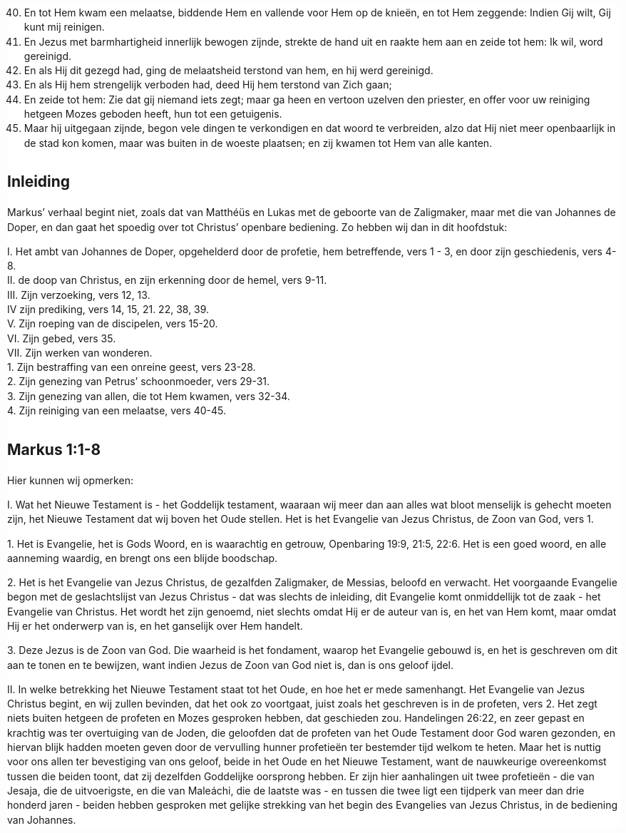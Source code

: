 40. En tot Hem kwam een melaatse, biddende Hem en vallende voor Hem op de knieën, en tot Hem zeggende: Indien Gij wilt, Gij kunt mij reinigen.
41. En Jezus met barmhartigheid innerlijk bewogen zijnde, strekte de hand uit en raakte hem aan en zeide tot hem: Ik wil, word gereinigd.
42. En als Hij dit gezegd had, ging de melaatsheid terstond van hem, en hij werd gereinigd.
43. En als Hij hem strengelijk verboden had, deed Hij hem terstond van Zich gaan;
44. En zeide tot hem: Zie dat gij niemand iets zegt; maar ga heen en vertoon uzelven den priester, en offer voor uw reiniging hetgeen Mozes geboden heeft, hun tot een getuigenis.
45. Maar hij uitgegaan zijnde, begon vele dingen te verkondigen en dat woord te verbreiden, alzo dat Hij niet meer openbaarlijk in de stad kon komen, maar was buiten in de woeste plaatsen; en zij kwamen tot Hem van alle kanten.

## Inleiding

Markus’ verhaal begint niet, zoals dat van Matthéüs en Lukas met de geboorte van de Zaligmaker, maar met die van Johannes de Doper, en dan gaat het spoedig over tot Christus’ openbare bediening. Zo hebben wij dan in dit hoofdstuk: 

I. Het ambt van Johannes de Doper, opgehelderd door de profetie, hem betreffende, vers 1 - 3, en door zijn geschiedenis, vers 4-8.  
II. de doop van Christus, en zijn erkenning door de hemel, vers 9-11.  
III. Zijn verzoeking, vers 12, 13.  
IV zijn prediking, vers 14, 15, 21. 22, 38, 39.  
V. Zijn roeping van de discipelen, vers 15-20.  
VI. Zijn gebed, vers 35.  
VII. Zijn werken van wonderen.  
1\. Zijn bestraffing van een onreine geest, vers 23-28.  
2\. Zijn genezing van Petrus’ schoonmoeder, vers 29-31.  
3\. Zijn genezing van allen, die tot Hem kwamen, vers 32-34.  
4\. Zijn reiniging van een melaatse, vers 40-45.  

## Markus 1:1-8 

Hier kunnen wij opmerken: 

I. Wat het Nieuwe Testament is - het Goddelijk testament, waaraan wij meer dan aan alles wat bloot menselijk is gehecht moeten zijn, het Nieuwe Testament dat wij boven het Oude stellen. Het is het Evangelie van Jezus Christus, de Zoon van God, vers 1. 

1\. Het is Evangelie, het is Gods Woord, en is waarachtig en getrouw, Openbaring 19:9, 21:5, 22:6. Het is een goed woord, en alle aanneming waardig, en brengt ons een blijde boodschap. 

2\. Het is het Evangelie van Jezus Christus, de gezalfden Zaligmaker, de Messias, beloofd en verwacht. Het voorgaande Evangelie begon met de geslachtslijst van Jezus Christus - dat was slechts de inleiding, dit Evangelie komt onmiddellijk tot de zaak - het Evangelie van Christus. Het wordt het zijn genoemd, niet slechts omdat Hij er de auteur van is, en het van Hem komt, maar omdat Hij er het onderwerp van is, en het ganselijk over Hem handelt. 

3\. Deze Jezus is de Zoon van God. Die waarheid is het fondament, waarop het Evangelie gebouwd is, en het is geschreven om dit aan te tonen en te bewijzen, want indien Jezus de Zoon van God niet is, dan is ons geloof ijdel. 

II. In welke betrekking het Nieuwe Testament staat tot het Oude, en hoe het er mede samenhangt. Het Evangelie van Jezus Christus begint, en wij zullen bevinden, dat het ook zo voortgaat, juist zoals het geschreven is in de profeten, vers 2. Het zegt niets buiten hetgeen de profeten en Mozes gesproken hebben, dat geschieden zou. Handelingen 26:22, en zeer gepast en krachtig was ter overtuiging van de Joden, die geloofden dat de profeten van het Oude Testament door God waren gezonden, en hiervan blijk hadden moeten geven door de vervulling hunner profetieën ter bestemder tijd welkom te heten. Maar het is nuttig voor ons allen ter bevestiging van ons geloof, beide in het Oude en het Nieuwe Testament, want de nauwkeurige overeenkomst tussen die beiden toont, dat zij dezelfden Goddelijke oorsprong hebben. Er zijn hier aanhalingen uit twee profetieën - die van Jesaja, die de uitvoerigste, en die van Maleáchi, die de laatste was - en tussen die twee ligt een tijdperk van meer dan drie honderd jaren - beiden hebben gesproken met gelijke strekking van het begin des Evangelies van Jezus Christus, in de bediening van Johannes. 
